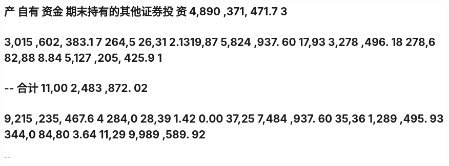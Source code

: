 产
自有
资金
期末持有的其他证券投
资
4,890
,371,
471.7
3
--
3,015
,602,
383.1
7
264,5
26,31
2.1319,87
5,824
,937.
60
17,93
3,278
,496.
18
278,6
82,88
8.84
5,127
,205,
425.9
1
--
--
合计
11,00
2,483
,872.
02
--
9,215
,235,
467.6
4
284,0
28,39
1.42
0.00
37,25
7,484
,937.
60
35,36
1,289
,495.
93
344,0
84,80
3.64
11,29
9,989
,589.
92
--
--